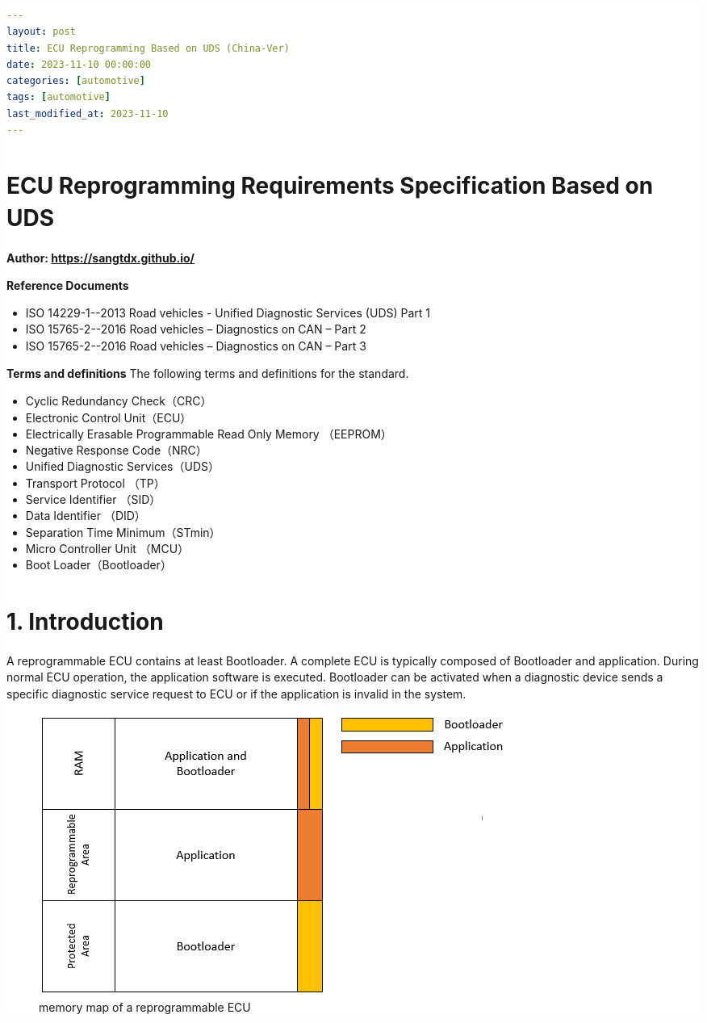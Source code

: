 ```yaml
---
layout: post
title: ECU Reprogramming Based on UDS (China-Ver)
date: 2023-11-10 00:00:00
categories: [automotive]
tags: [automotive]
last_modified_at: 2023-11-10
---
```


# ECU Reprogramming Requirements Specification Based on UDS

**Author: https://sangtdx.github.io/**

**Reference Documents**

 - ISO 14229-1--2013 Road vehicles - Unified Diagnostic Services
   (UDS) Part 1
 - ISO 15765-2--2016 Road vehicles – Diagnostics on CAN – Part 2
 - ISO 15765-2--2016 Road vehicles – Diagnostics on CAN – Part 3

**Terms and definitions**
The following terms and definitions for the standard.
- Cyclic Redundancy Check（CRC）
- Electronic Control Unit（ECU）
- Electrically Erasable Programmable Read Only Memory （EEPROM）
- Negative Response Code（NRC）
- Unified Diagnostic Services（UDS）
- Transport Protocol （TP）
- Service Identifier （SID）
- Data Identifier （DID）
- Separation Time Minimum（STmin）
- Micro Controller Unit （MCU）
- Boot Loader（Bootloader）

# 1. Introduction
A reprogrammable ECU contains at least Bootloader. A complete ECU is typically composed
of Bootloader and application. During normal ECU operation, the application software is
executed. Bootloader can be activated when a diagnostic device sends a specific diagnostic
service request to ECU or if the application is invalid in the system.

<figure>
  <img src="/assets/img/blogs/automotive/Flashing Sequences/memory.png" alt="memory map of a reprogrammable ECU">
  <figcaption>memory map of a reprogrammable ECU</figcaption>
